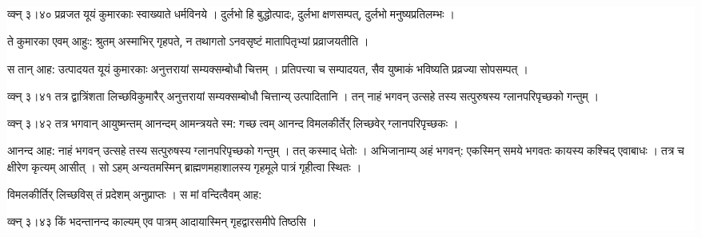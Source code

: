 व्क्न् ३।४० प्रव्रजत यूयं कुमारकाः स्वाख्याते धर्मविनये । दुर्लभो हि बुद्धोत्पादः, दुर्लभा क्षणसम्पत्, दुर्लभो मनुष्यप्रतिलम्भः ।  
  
ते कुमारका एवम् आहुः: श्रुतम् अस्माभिर् गृहपते, न तथागतो ऽनवसृष्टं मातापितृभ्यां प्रव्राजयतीति ।  
  
स तान् आह: उत्पादयत यूयं कुमारकाः अनुत्तरायां सम्यक्सम्बोधौ चित्तम् । प्रतिपत्त्या च सम्पादयत, सैव युष्माकं भविष्यति प्रव्रज्या सोपसम्पत् ।  
  
व्क्न् ३।४१ तत्र द्वात्रिंशता लिच्छविकुमारैर् अनुत्तरायां सम्यक्सम्बोधौ चित्तान्य् उत्पादितानि । तन् नाहं भगवन् उत्सहे तस्य सत्पुरुषस्य ग्लानपरिपृच्छको गन्तुम् ।  
  
व्क्न् ३।४२ तत्र भगवान् आयुष्मन्तम् आनन्दम् आमन्त्रयते स्म: गच्छ त्वम् आनन्द विमलकीर्तेर् लिच्छवेर् ग्लानपरिपृच्छकः ।  
  
आनन्द आह: नाहं भगवन् उत्सहे तस्य सत्पुरुषस्य ग्लानपरिपृच्छको गन्तुम् । तत् कस्माद् धेतोः । अभिजानाम्य् अहं भगवन्: एकस्मिन् समये भगवतः कायस्य कश्चिद् एवाबाधः । तत्र च क्षीरेण कृत्यम् आसीत् । सो ऽहम् अन्यतमस्मिन् ब्राह्मणमहाशालस्य गृहमूले पात्रं गृहीत्वा स्थितः ।  
  
विमलकीर्तिर् लिच्छविस् तं प्रदेशम् अनुप्राप्तः । स मां वन्दित्वैवम् आह:  
  
व्क्न् ३।४३ किं भदन्तानन्द काल्यम् एव पात्रम् आदायास्मिन् गृहद्वारसमीपे तिष्ठसि ।  
  
